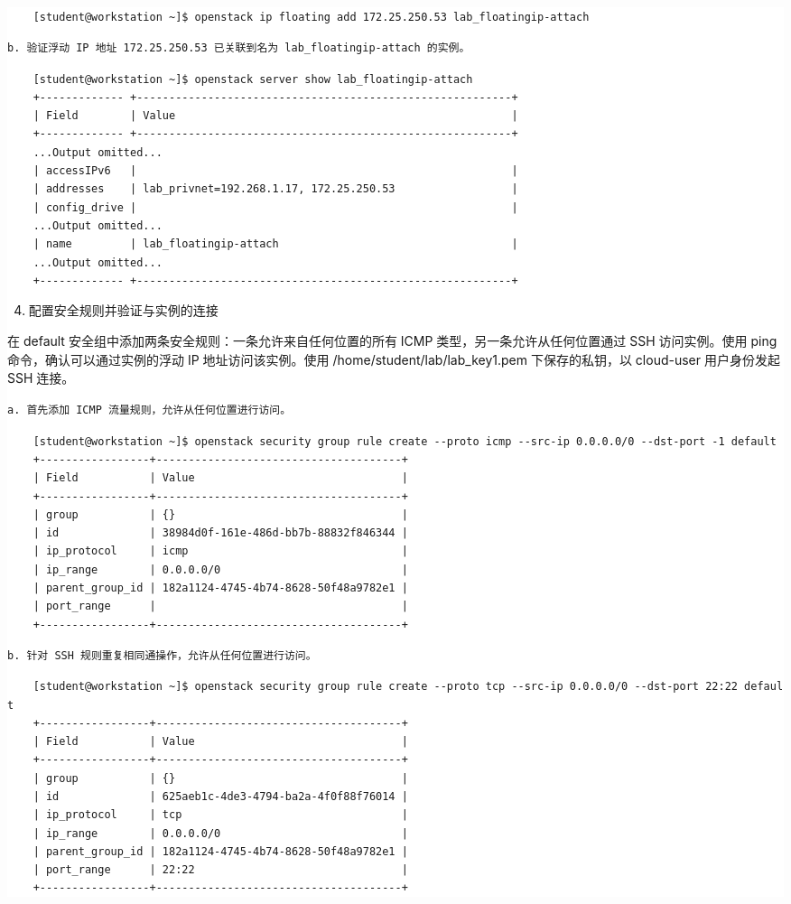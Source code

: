 ```
    [student@workstation ~]$ openstack ip floating add 172.25.250.53 lab_floatingip-attach
```

    b. 验证浮动 IP 地址 172.25.250.53 已关联到名为 lab_floatingip-attach 的实例。

```
    [student@workstation ~]$ openstack server show lab_floatingip-attach
    +------------- +----------------------------------------------------------+
    | Field        | Value                                                    |
    +------------- +----------------------------------------------------------+
    ...Output omitted...
    | accessIPv6   |                                                          |
    | addresses    | lab_privnet=192.268.1.17, 172.25.250.53                  |
    | config_drive |                                                          |
    ...Output omitted...
    | name         | lab_floatingip-attach                                    |
    ...Output omitted...
    +------------- +----------------------------------------------------------+
```

4. 配置安全规则并验证与实例的连接

在 default 安全组中添加两条安全规则：一条允许来自任何位置的所有 ICMP 类型，另一条允许从任何位置通过 SSH 访问实例。使用 ping 命令，确认可以通过实例的浮动 IP 地址访问该实例。使用 /home/student/lab/lab_key1.pem 下保存的私钥，以 cloud-user 用户身份发起 SSH 连接。

    a. 首先添加 ICMP 流量规则，允许从任何位置进行访问。

```
    [student@workstation ~]$ openstack security group rule create --proto icmp --src-ip 0.0.0.0/0 --dst-port -1 default
    +-----------------+--------------------------------------+
    | Field           | Value                                |
    +-----------------+--------------------------------------+
    | group           | {}                                   |
    | id              | 38984d0f-161e-486d-bb7b-88832f846344 |
    | ip_protocol     | icmp                                 |
    | ip_range        | 0.0.0.0/0                            |
    | parent_group_id | 182a1124-4745-4b74-8628-50f48a9782e1 |
    | port_range      |                                      |
    +-----------------+--------------------------------------+
```

    b. 针对 SSH 规则重复相同通操作，允许从任何位置进行访问。

```
    [student@workstation ~]$ openstack security group rule create --proto tcp --src-ip 0.0.0.0/0 --dst-port 22:22 default
    +-----------------+--------------------------------------+
    | Field           | Value                                |
    +-----------------+--------------------------------------+
    | group           | {}                                   |
    | id              | 625aeb1c-4de3-4794-ba2a-4f0f88f76014 |
    | ip_protocol     | tcp                                  |
    | ip_range        | 0.0.0.0/0                            |
    | parent_group_id | 182a1124-4745-4b74-8628-50f48a9782e1 |
    | port_range      | 22:22                                |
    +-----------------+--------------------------------------+
```
